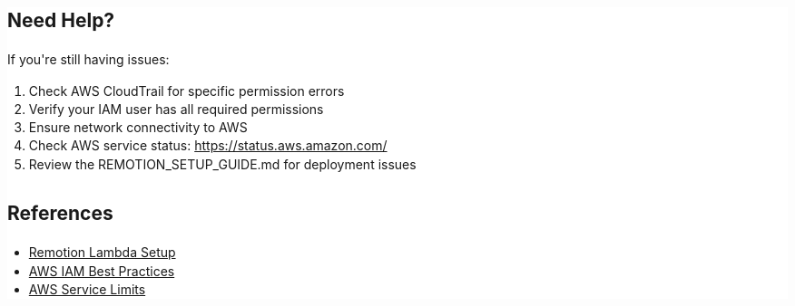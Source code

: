 ## Need Help?

If you're still having issues:

1. Check AWS CloudTrail for specific permission errors
2. Verify your IAM user has all required permissions
3. Ensure network connectivity to AWS
4. Check AWS service status: https://status.aws.amazon.com/
5. Review the REMOTION_SETUP_GUIDE.md for deployment issues

## References

- [Remotion Lambda Setup](https://www.remotion.dev/docs/lambda/setup)
- [AWS IAM Best Practices](https://docs.aws.amazon.com/IAM/latest/UserGuide/best-practices.html)
- [AWS Service Limits](https://docs.aws.amazon.com/general/latest/gr/aws_service_limits.html)

